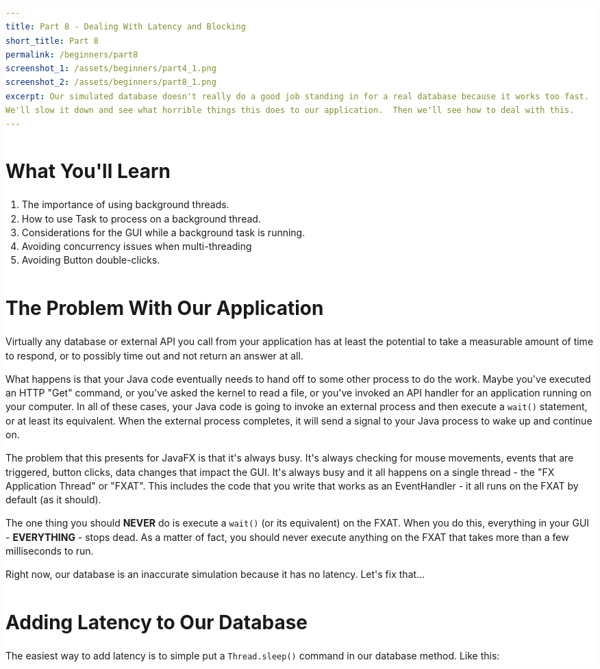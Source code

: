 ```yaml
---
title: Part 8 - Dealing With Latency and Blocking
short_title: Part 8
permalink: /beginners/part8
screenshot_1: /assets/beginners/part4_1.png
screenshot_2: /assets/beginners/part8_1.png
excerpt: Our simulated database doesn't really do a good job standing in for a real database because it works too fast.  We'll slow it down and see what horrible things this does to our application.  Then we'll see how to deal with this.
---
```


# What You'll Learn

1. The importance of using background threads.
1. How to use Task to process on a background thread.
1. Considerations for the GUI while a background task is running.
1. Avoiding concurrency issues when multi-threading
1. Avoiding Button double-clicks.


# The Problem With Our Application

Virtually any database or external API you call from your application has at least the potential to take a measurable amount of time to respond, or to possibly time out and not return an answer at all.  

What happens is that your Java code eventually needs to hand off to some other process to do the work.  Maybe you've executed an HTTP "Get" command, or you've asked the kernel to read a file, or you've invoked an API handler for an application running on your computer.  In all of these cases, your Java code is going to invoke an external process and then execute a `wait()` statement, or at least its equivalent.  When the external process completes, it will send a signal to your Java process to wake up and continue on.

The problem that this presents for JavaFX is that it's always busy.  It's always checking for mouse movements, events that are triggered, button clicks, data changes that impact the GUI.  It's always busy and it all happens on a single thread - the "FX Application Thread" or "FXAT".  This includes the code that you write that works as an EventHandler - it all runs on the FXAT by default (as it should).

The one thing you should **NEVER** do is execute a `wait()` (or its equivalent) on the FXAT.  When you do this, everything in your GUI - **EVERYTHING** - stops dead.  As a matter of fact, you should never execute anything on the FXAT that takes more than a few milliseconds to run.  

Right now, our database is an inaccurate simulation because it has no latency.  Let's fix that...

# Adding Latency to Our Database

The easiest way to add latency is to simple put a `Thread.sleep()` command in our database method. Like this:
